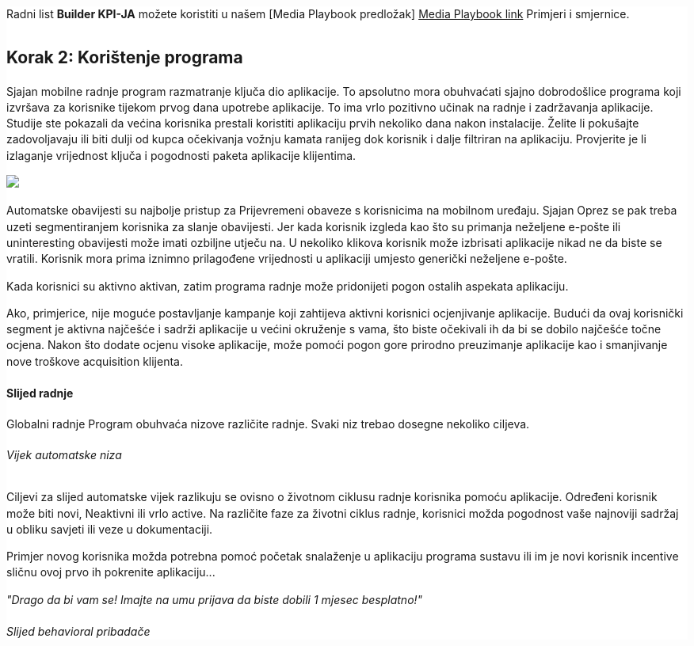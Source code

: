 Radni list **Builder KPI-JA** možete koristiti u našem [Media Playbook predložak] [ Media Playbook link] Primjeri i smjernice.



## <a name="step-2-your-engagement-program"></a>Korak 2: Korištenje programa


Sjajan mobilne radnje program razmatranje ključa dio aplikacije. To apsolutno mora obuhvaćati sjajno dobrodošlice programa koji izvršava za korisnike tijekom prvog dana upotrebe aplikacije. To ima vrlo pozitivno učinak na radnje i zadržavanja aplikacije. Studije ste pokazali da većina korisnika prestali koristiti aplikaciju prvih nekoliko dana nakon instalacije. Želite li pokušajte zadovoljavaju ili biti dulji od kupca očekivanja vožnju kamata ranijeg dok korisnik i dalje filtriran na aplikaciju. Provjerite je li izlaganje vrijednost ključa i pogodnosti paketa aplikacije klijentima. 


![](./media/mobile-engagement-getting-started-best-practices/unsegmented-push-notifications.png)

Automatske obavijesti su najbolje pristup za Prijevremeni obaveze s korisnicima na mobilnom uređaju. Sjajan Oprez se pak treba uzeti segmentiranjem korisnika za slanje obavijesti. Jer kada korisnik izgleda kao što su primanja neželjene e-pošte ili uninteresting obavijesti može imati ozbiljne utječu na. U nekoliko klikova korisnik može izbrisati aplikacije nikad ne da biste se vratili. Korisnik mora prima iznimno prilagođene vrijednosti u aplikaciji umjesto generički neželjene e-pošte.

Kada korisnici su aktivno aktivan, zatim programa radnje može pridonijeti pogon ostalih aspekata aplikaciju.

Ako, primjerice, nije moguće postavljanje kampanje koji zahtijeva aktivni korisnici ocjenjivanje aplikacije. Budući da ovaj korisnički segment je aktivna najčešće i sadrži aplikacije u većini okruženje s vama, što biste očekivali ih da bi se dobilo najčešće točne ocjena. Nakon što dodate ocjenu visoke aplikacije, može pomoći pogon gore prirodno preuzimanje aplikacije kao i smanjivanje nove troškove acquisition klijenta.



#### <a name="engagement-sequence"></a>Slijed radnje


Globalni radnje Program obuhvaća nizove različite radnje. Svaki niz trebao dosegne nekoliko ciljeva.


###### <a name="life-push-sequence"></a>Vijek automatske niza


Ciljevi za slijed automatske vijek razlikuju se ovisno o životnom ciklusu radnje korisnika pomoću aplikacije. Određeni korisnik može biti novi, Neaktivni ili vrlo active. Na različite faze za životni ciklus radnje, korisnici možda pogodnost vaše najnoviji sadržaj u obliku savjeti ili veze u dokumentaciji. 

Primjer novog korisnika možda potrebna pomoć početak snalaženje u aplikaciju programa sustavu ili im je novi korisnik incentive sličnu ovoj prvo ih pokrenite aplikaciju...

*"Drago da bi vam se! Imajte na umu prijava da biste dobili 1 mjesec besplatno!"*


###### <a name="behavioral-push-sequence"></a>Slijed behavioral pribadače


[Media Playbook link]: https://github.com/Azure/azure-mobile-engagement-samples/tree/master/Playbooks